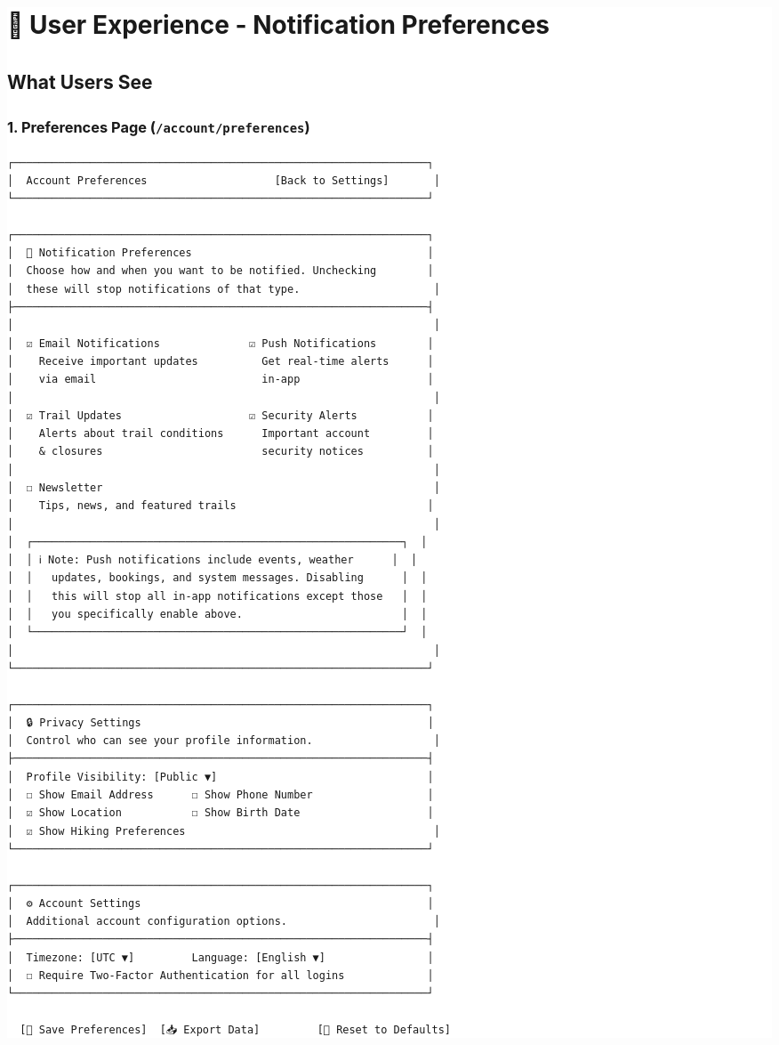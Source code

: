 # 👤 User Experience - Notification Preferences

## What Users See

### 1. Preferences Page (`/account/preferences`)

```
┌─────────────────────────────────────────────────────────────────┐
│  Account Preferences                    [Back to Settings]       │
└─────────────────────────────────────────────────────────────────┘

┌─────────────────────────────────────────────────────────────────┐
│  🔔 Notification Preferences                                     │
│  Choose how and when you want to be notified. Unchecking        │
│  these will stop notifications of that type.                     │
├─────────────────────────────────────────────────────────────────┤
│                                                                  │
│  ☑ Email Notifications              ☑ Push Notifications        │
│    Receive important updates          Get real-time alerts      │
│    via email                          in-app                    │
│                                                                  │
│  ☑ Trail Updates                    ☑ Security Alerts           │
│    Alerts about trail conditions      Important account         │
│    & closures                         security notices          │
│                                                                  │
│  ☐ Newsletter                                                    │
│    Tips, news, and featured trails                              │
│                                                                  │
│  ┌──────────────────────────────────────────────────────────┐  │
│  │ ℹ️ Note: Push notifications include events, weather      │  │
│  │   updates, bookings, and system messages. Disabling      │  │
│  │   this will stop all in-app notifications except those   │  │
│  │   you specifically enable above.                         │  │
│  └──────────────────────────────────────────────────────────┘  │
│                                                                  │
└─────────────────────────────────────────────────────────────────┘

┌─────────────────────────────────────────────────────────────────┐
│  🔒 Privacy Settings                                             │
│  Control who can see your profile information.                   │
├─────────────────────────────────────────────────────────────────┤
│  Profile Visibility: [Public ▼]                                 │
│  ☐ Show Email Address      ☐ Show Phone Number                  │
│  ☑ Show Location           ☐ Show Birth Date                    │
│  ☑ Show Hiking Preferences                                       │
└─────────────────────────────────────────────────────────────────┘

┌─────────────────────────────────────────────────────────────────┐
│  ⚙️ Account Settings                                             │
│  Additional account configuration options.                       │
├─────────────────────────────────────────────────────────────────┤
│  Timezone: [UTC ▼]         Language: [English ▼]                │
│  ☐ Require Two-Factor Authentication for all logins             │
└─────────────────────────────────────────────────────────────────┘

  [💾 Save Preferences]  [📥 Export Data]         [🔄 Reset to Defaults]
```
